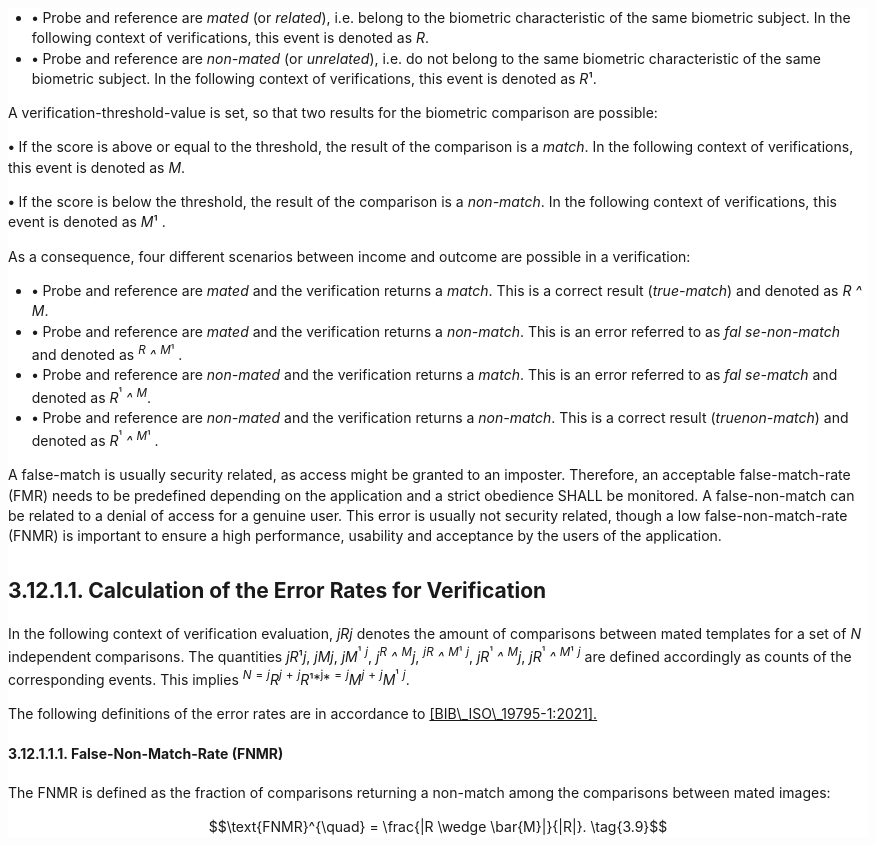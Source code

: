 - **•** Probe and reference are *mated* (or *related*), i.e. belong to the biometric characteristic of the same biometric subject. In the following context of verifications, this event is denoted as *R*.
- **•** Probe and reference are *non-mated* (or *unrelated*), i.e. do not belong to the same biometric characteristic of the same biometric subject. In the following context of verifications, this event is denoted as *R*¹.

A verification-threshold-value is set, so that two results for the biometric comparison are possible:

**•** If the score is above or equal to the threshold, the result of the comparison is a *match*. In the following context of verifications, this event is denoted as *M*.

**•** If the score is below the threshold, the result of the comparison is a *non-match*. In the following context of verifications, this event is denoted as *M*¹ .

As a consequence, four different scenarios between income and outcome are possible in a verification:

- **•** Probe and reference are *mated* and the verification returns a *match*. This is a correct result (*true-match*) and denoted as *R ^ M*.
- **•** Probe and reference are *mated* and the verification returns a *non-match*. This is an error referred to as *fal se-non-match* and denoted as *<sup>R</sup> ^ <sup>M</sup>*<sup>¹</sup> .
- **•** Probe and reference are *non-mated* and the verification returns a *match*. This is an error referred to as *fal se-match* and denoted as *R*<sup>¹</sup> *^ <sup>M</sup>*.
- **•** Probe and reference are *non-mated* and the verification returns a *non-match*. This is a correct result (*truenon-match*) and denoted as *R*<sup>¹</sup> *^ <sup>M</sup>*<sup>¹</sup> .

A false-match is usually security related, as access might be granted to an imposter. Therefore, an acceptable false-match-rate (FMR) needs to be predefined depending on the application and a strict obedience SHALL be monitored. A false-non-match can be related to a denial of access for a genuine user. This error is usually not security related, though a low false-non-match-rate (FNMR) is important to ensure a high performance, usability and acceptance by the users of the application.

## **3.12.1.1. Calculation of the Error Rates for Verification**

In the following context of verification evaluation, *jRj* denotes the amount of comparisons between mated templates for a set of *N* independent comparisons. The quantities *jR*¹*j*, *jMj*, *jM*<sup>¹</sup> *<sup>j</sup>*, *j<sup>R</sup> ^ <sup>M</sup>j*, *<sup>j</sup><sup>R</sup> ^ <sup>M</sup>*<sup>¹</sup> *<sup>j</sup>*, *jR*<sup>¹</sup> *^ <sup>M</sup>j*, *jR*<sup>¹</sup> *^ <sup>M</sup>*<sup>¹</sup> *<sup>j</sup>* are defined accordingly as counts of the corresponding events. This implies *<sup>N</sup>* <sup>=</sup> *<sup>j</sup>R<sup>j</sup>* <sup>+</sup> *<sup>j</sup>R*¹*<sup>j</sup>* <sup>=</sup> *<sup>j</sup>M<sup>j</sup>* <sup>+</sup> *<sup>j</sup>M*<sup>¹</sup> *<sup>j</sup>*.

The following definitions of the error rates are in accordance to [\[BIB\\_ISO\\_19795-1:2021\].](#page-91-1)

#### **3.12.1.1.1. False-Non-Match-Rate (FNMR)**

The FNMR is defined as the fraction of comparisons returning a non-match among the comparisons between mated images:

$$\text{FNMR}^{\quad} = \frac{|R \wedge \bar{M}|}{|R|}. \tag{3.9}$$
